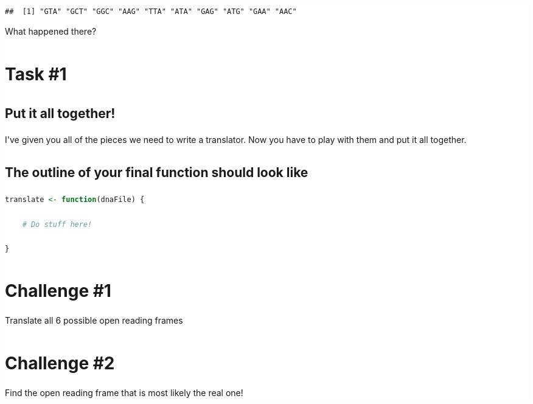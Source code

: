 ```
##  [1] "GTA" "GCT" "GGC" "AAG" "TTA" "ATA" "GAG" "ATG" "GAA" "AAC"
```


What happened there?

# Task #1

## Put it all together!

I've given you all of the pieces we need to write a translator.
Now you have to play with them and put it all together.

## The outline of your final function should look like

```r
translate <- function(dnaFile) {
    
    # Do stuff here!
    
}
```


# Challenge #1

Translate all 6 possible open reading frames

# Challenge #2

Find the open reading frame that is most likely the real one!
